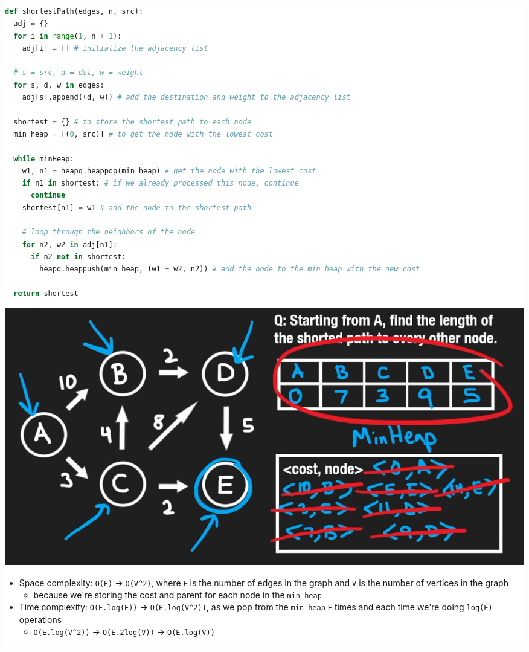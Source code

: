 ```py
def shortestPath(edges, n, src):
  adj = {}
  for i in range(1, n + 1):
    adj[i] = [] # initialize the adjacency list

  # s = src, d = dst, w = weight
  for s, d, w in edges:
    adj[s].append((d, w)) # add the destination and weight to the adjacency list

  shortest = {} # to store the shortest path to each node
  min_heap = [(0, src)] # to get the node with the lowest cost

  while minHeap:
    w1, n1 = heapq.heappop(min_heap) # get the node with the lowest cost
    if n1 in shortest: # if we already processed this node, continue
      continue
    shortest[n1] = w1 # add the node to the shortest path

    # loop through the neighbors of the node
    for n2, w2 in adj[n1]:
      if n2 not in shortest:
        heapq.heappush(min_heap, (w1 + w2, n2)) # add the node to the min heap with the new cost

  return shortest
```

![Dijkstra-algorithm](./img/dijkstra-8.png)

- Space complexity: `O(E)` -> `O(V^2)`, where `E` is the number of edges in the graph and `V` is the number of vertices in the graph
  - because we're storing the cost and parent for each node in the `min heap`
- Time complexity: `O(E.log(E))` -> `O(E.log(V^2))`, as we pop from the `min heap` `E` times and each time we're doing `log(E)` operations
  - `O(E.log(V^2))` -> `O(E.2log(V))` -> `O(E.log(V))`

---